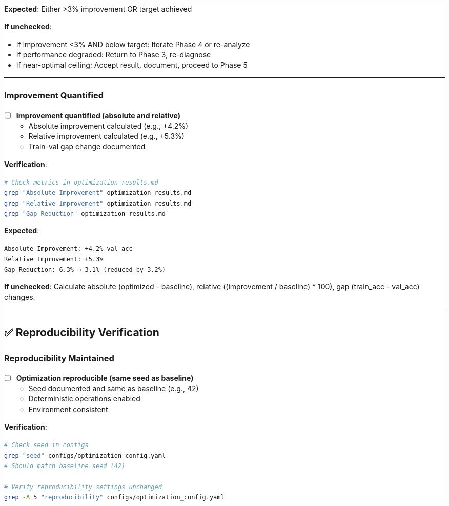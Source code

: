 
**Expected**: Either >3% improvement OR target achieved

**If unchecked**:
- If improvement <3% AND below target: Iterate Phase 4 or re-analyze
- If performance degraded: Return to Phase 3, re-diagnose
- If near-optimal ceiling: Accept result, document, proceed to Phase 5

---

### Improvement Quantified

- [ ] **Improvement quantified (absolute and relative)**
  - Absolute improvement calculated (e.g., +4.2%)
  - Relative improvement calculated (e.g., +5.3%)
  - Train-val gap change documented

**Verification**:
```bash
# Check metrics in optimization_results.md
grep "Absolute Improvement" optimization_results.md
grep "Relative Improvement" optimization_results.md
grep "Gap Reduction" optimization_results.md
```

**Expected**:
```
Absolute Improvement: +4.2% val acc
Relative Improvement: +5.3%
Gap Reduction: 6.3% → 3.1% (reduced by 3.2%)
```

**If unchecked**: Calculate absolute (optimized - baseline), relative ((improvement / baseline) * 100), gap (train_acc - val_acc) changes.

---

## ✅ Reproducibility Verification

### Reproducibility Maintained

- [ ] **Optimization reproducible (same seed as baseline)**
  - Seed documented and same as baseline (e.g., 42)
  - Deterministic operations enabled
  - Environment consistent

**Verification**:
```bash
# Check seed in configs
grep "seed" configs/optimization_config.yaml
# Should match baseline seed (42)

# Verify reproducibility settings unchanged
grep -A 5 "reproducibility" configs/optimization_config.yaml
```

